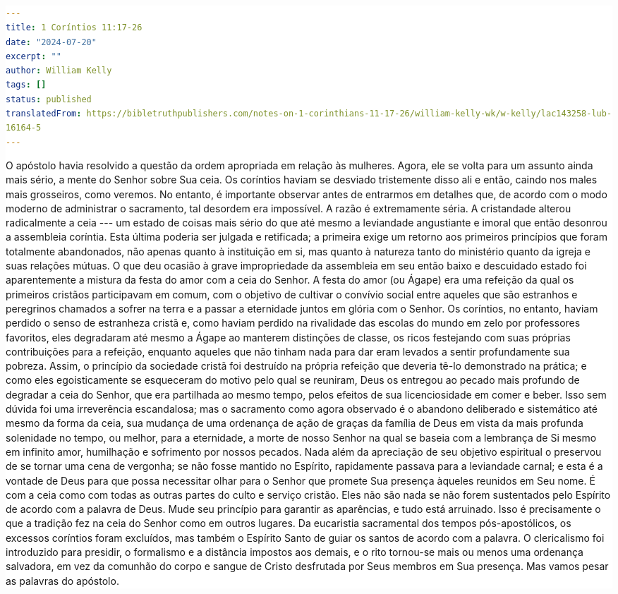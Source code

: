 ```yaml
---
title: 1 Coríntios 11:17-26
date: "2024-07-20"
excerpt: ""
author: William Kelly
tags: []
status: published
translatedFrom: https://bibletruthpublishers.com/notes-on-1-corinthians-11-17-26/william-kelly-wk/w-kelly/lac143258-lub-16164-5
---
```


O apóstolo havia resolvido a questão da ordem apropriada em relação às
mulheres. Agora, ele se volta para um assunto ainda mais sério, a mente
do Senhor sobre Sua ceia. Os coríntios haviam se desviado tristemente
disso ali e então, caindo nos males mais grosseiros, como veremos. No
entanto, é importante observar antes de entrarmos em detalhes que, de
acordo com o modo moderno de administrar o sacramento, tal desordem era
impossível. A razão é extremamente séria. A cristandade alterou
radicalmente a ceia --- um estado de coisas mais sério do que até mesmo
a leviandade angustiante e imoral que então desonrou a assembleia
coríntia. Esta última poderia ser julgada e retificada; a primeira exige
um retorno aos primeiros princípios que foram totalmente abandonados,
não apenas quanto à instituição em si, mas quanto à natureza tanto do
ministério quanto da igreja e suas relações mútuas. O que deu ocasião à
grave impropriedade da assembleia em seu então baixo e descuidado estado
foi aparentemente a mistura da festa do amor com a ceia do Senhor. A
festa do amor (ou Ágape) era uma refeição da qual os primeiros cristãos
participavam em comum, com o objetivo de cultivar o convívio social
entre aqueles que são estranhos e peregrinos chamados a sofrer na terra
e a passar a eternidade juntos em glória com o Senhor. Os coríntios, no
entanto, haviam perdido o senso de estranheza cristã e, como haviam
perdido na rivalidade das escolas do mundo em zelo por professores
favoritos, eles degradaram até mesmo a Ágape ao manterem distinções de
classe, os ricos festejando com suas próprias contribuições para a
refeição, enquanto aqueles que não tinham nada para dar eram levados a
sentir profundamente sua pobreza. Assim, o princípio da sociedade cristã
foi destruído na própria refeição que deveria tê-lo demonstrado na
prática; e como eles egoisticamente se esqueceram do motivo pelo qual se
reuniram, Deus os entregou ao pecado mais profundo de degradar a ceia do
Senhor, que era partilhada ao mesmo tempo, pelos efeitos de sua
licenciosidade em comer e beber. Isso sem dúvida foi uma irreverência
escandalosa; mas o sacramento como agora observado é o abandono
deliberado e sistemático até mesmo da forma da ceia, sua mudança de uma
ordenança de ação de graças da família de Deus em vista da mais profunda
solenidade no tempo, ou melhor, para a eternidade, a morte de nosso
Senhor na qual se baseia com a lembrança de Si mesmo em infinito amor,
humilhação e sofrimento por nossos pecados. Nada além da apreciação de
seu objetivo espiritual o preservou de se tornar uma cena de vergonha;
se não fosse mantido no Espírito, rapidamente passava para a leviandade
carnal; e esta é a vontade de Deus para que possa necessitar olhar para
o Senhor que promete Sua presença àqueles reunidos em Seu nome. É com a
ceia como com todas as outras partes do culto e serviço cristão. Eles
não são nada se não forem sustentados pelo Espírito de acordo com a
palavra de Deus. Mude seu princípio para garantir as aparências, e tudo
está arruinado. Isso é precisamente o que a tradição fez na ceia do
Senhor como em outros lugares. Da eucaristia sacramental dos tempos
pós-apostólicos, os excessos coríntios foram excluídos, mas também o
Espírito Santo de guiar os santos de acordo com a palavra. O
clericalismo foi introduzido para presidir, o formalismo e a distância
impostos aos demais, e o rito tornou-se mais ou menos uma ordenança
salvadora, em vez da comunhão do corpo e sangue de Cristo desfrutada por
Seus membros em Sua presença. Mas vamos pesar as palavras do apóstolo.